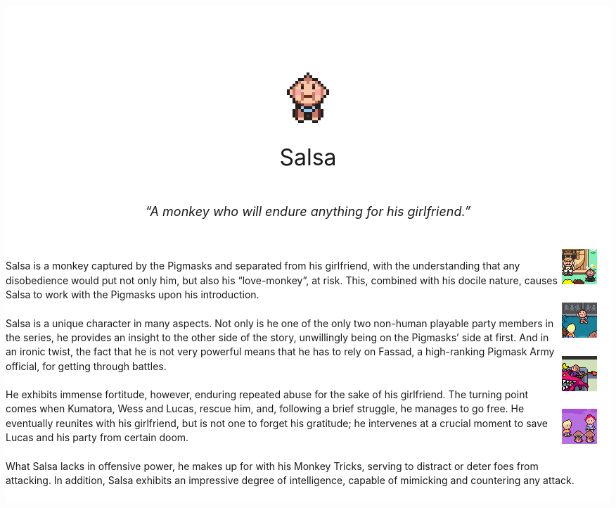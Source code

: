 <br /><br />
<br /><br />

<center><img src="Salsa.png" title="I will fight" width="60" height="72" /><br /><br /><font size="6">  Salsa  </font></center>
<br /><br />

<center><font size="4"><i>“A monkey who will endure anything for his girlfriend.”</i></font></center><br /><br />

<div style="float: right; width: 55px; margin: 0 1em 0 0;">
<a class="picright" href="thumb_salsa1.png" title="You got a little something..right there.."><img src="thumb_salsa1.png" width="50" height="50" /></a>
<br /><br />
<a class="picright" href="thumb_salsa2.png" title="Delivery!"><img src="thumb_salsa2.png" width="50" height="50" /></a>
<br /><br />
<a class="picright" href="thumb_salsa3.png" title="Rest in Peace"><img src="thumb_salsa3.png" width="50" height="50" /></a>
<br /><br />
<a class="picright" href="thumb_salsa4.png" title="BALD!"><img src="thumb_salsa4.png" width="50" height="50" /></a>
<br /><br />
</div>


Salsa is a monkey captured by the Pigmasks and separated from his girlfriend, with the understanding that any disobedience would put not only him, but also his “love-monkey”, at risk. This, combined with his docile nature, causes Salsa to work with the Pigmasks upon his introduction.
<br /><br />
Salsa is a unique character in many aspects. Not only is he one of the only two non-human playable party members in the series, he provides an insight to the other side of the story, unwillingly being on the Pigmasks’ side at first. And in an ironic twist, the fact that he is not very powerful means that he has to rely on Fassad, a high-ranking Pigmask Army official, for getting through battles.
<br /><br />
He exhibits immense fortitude, however, enduring repeated abuse for the sake of his girlfriend. The turning point comes when Kumatora, Wess and Lucas, rescue him, and, following a brief struggle, he manages to go free. He eventually reunites with his girlfriend, but is not one to forget his gratitude; he intervenes at a crucial moment to save Lucas and his party from certain doom.
<br /><br />
What Salsa lacks in offensive power, he makes up for with his Monkey Tricks, serving to distract or deter foes from attacking. In addition, Salsa exhibits an impressive degree of intelligence, capable of mimicking and countering  any attack.
<br /><br />
